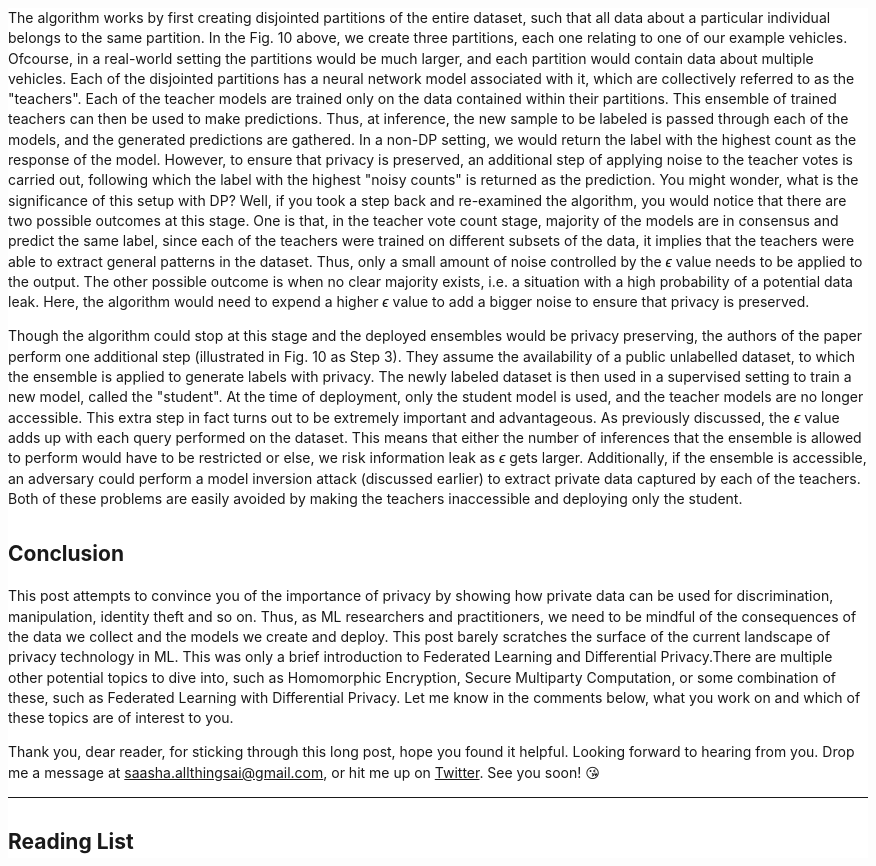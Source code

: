 
The algorithm works by first creating disjointed partitions of the entire dataset, such that all data about a particular individual belongs to the same partition. In the Fig. 10 above, we create three partitions, each one relating to one of our example vehicles. Ofcourse, in a real-world setting the partitions would be much larger, and each partition would contain data about multiple vehicles. Each of the disjointed partitions has a neural network model associated with it, which are collectively referred to as the "teachers". Each of the teacher models are trained only on the data contained within their partitions. This ensemble of trained teachers can then be used to make predictions. Thus, at inference, the new sample to be labeled is passed through each of the models, and the generated predictions are gathered. In a non-DP setting, we would return the label with the highest count as the response of the model. However, to ensure that privacy is preserved, an additional step of applying noise to the teacher votes is carried out, following which the label with the highest "noisy counts" is returned as the prediction. You might wonder, what is the significance of this setup with DP? Well, if you took a step back and re-examined the algorithm, you would notice that there are two possible outcomes at this stage. One is that, in the teacher vote count stage, majority of the models are in consensus and predict the same label, since each of the teachers were trained on different subsets of the data, it implies that the teachers were able to extract general patterns in the dataset. Thus, only a small amount of noise controlled by the $\epsilon$ value needs to be applied to the output. The other possible outcome is when no clear majority exists, i.e. a situation with a high probability of a potential data leak. Here, the algorithm would need to expend a higher $\epsilon$ value to add a bigger noise to ensure that privacy is preserved.

Though the algorithm could stop at this stage and the deployed ensembles would be privacy preserving, the authors of the paper perform one additional step (illustrated in Fig. 10 as Step 3). They assume the availability of a public unlabelled dataset, to which the ensemble is applied to generate labels with privacy. The newly labeled dataset is then used in a supervised setting to train a new model, called the "student". At the time of deployment, only the student model is used, and the teacher models are no longer accessible. This extra step in fact turns out to be extremely important and advantageous. As previously discussed, the $\epsilon$ value adds up with each query performed on the dataset. This means that either the number of inferences that the ensemble is allowed to perform would have to be restricted or else, we risk information leak as $\epsilon$ gets larger. Additionally, if the ensemble is accessible, an adversary could perform a model inversion attack (discussed earlier) to extract private data captured by each of the teachers. Both of these problems are easily avoided by making the teachers inaccessible and deploying only the student.

## Conclusion

This post attempts to convince you of the importance of privacy by showing how private data can be used for discrimination, manipulation, identity theft and so on. Thus, as ML researchers and practitioners, we need to be mindful of the consequences of the data we collect and the models we create and deploy. This post barely scratches the surface of the current landscape of privacy technology in ML. This was only a brief introduction to Federated Learning and Differential Privacy.There are multiple other potential topics to dive into, such as Homomorphic Encryption, Secure Multiparty Computation, or some combination of these, such as Federated Learning with Differential Privacy. Let me know in the comments below, what you work on and which of these topics are of interest to you.

Thank you, dear reader, for sticking through this long post, hope you found it helpful. Looking forward to hearing from you. Drop me a message at [saasha.allthingsai@gmail.com](mailto:saasha.allthingsai@gmail.com), or hit me up on [Twitter](https://twitter.com/saasha_nair). See you soon! 😘

---

## Reading List
